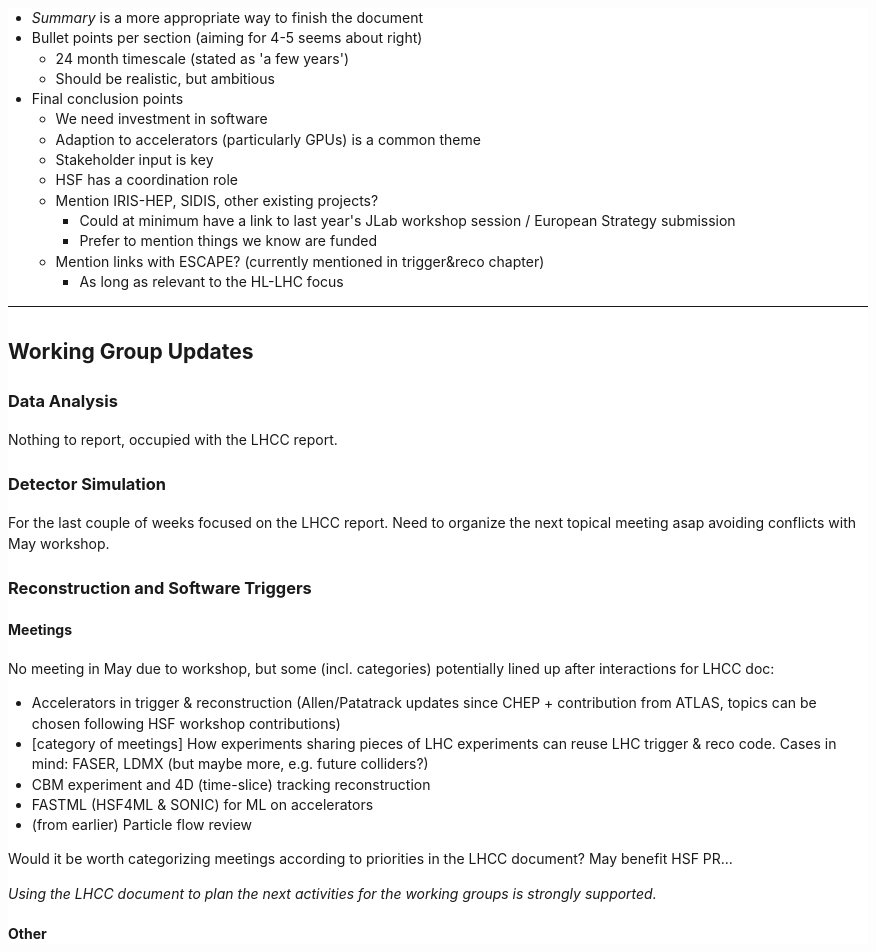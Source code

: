 - _Summary_ is a more appropriate way to finish the document
- Bullet points per section (aiming for 4-5 seems about right)
  - 24 month timescale (stated as 'a few years')
  - Should be realistic, but ambitious
- Final conclusion points
  - We need investment in software
  - Adaption to accelerators (particularly GPUs) is a common theme
  - Stakeholder input is key
  - HSF has a coordination role
  - Mention IRIS-HEP, SIDIS, other existing projects?
    - Could at minimum have a link to last year's JLab workshop session /
      European Strategy submission
    - Prefer to mention things we know are funded
  - Mention links with ESCAPE? (currently mentioned in trigger&reco chapter)
    - As long as relevant to the HL-LHC focus

---

## Working Group Updates

### Data Analysis

Nothing to report, occupied with the LHCC report.

### Detector Simulation

For the last couple of weeks focused on the LHCC report. Need to organize the
next topical meeting asap avoiding conflicts with May workshop.

### Reconstruction and Software Triggers

#### Meetings

No meeting in May due to workshop, but some (incl. categories) potentially lined
up after interactions for LHCC doc:

- Accelerators in trigger & reconstruction (Allen/Patatrack updates since CHEP +
  contribution from ATLAS, topics can be chosen following HSF workshop
  contributions)
- [category of meetings] How experiments sharing pieces of LHC experiments can
  reuse LHC trigger & reco code. Cases in mind: FASER, LDMX (but maybe more,
  e.g. future colliders?)
- CBM experiment and 4D (time-slice) tracking reconstruction
- FASTML (HSF4ML & SONIC) for ML on accelerators
- (from earlier) Particle flow review

Would it be worth categorizing meetings according to priorities in the LHCC
document? May benefit HSF PR...

_Using the LHCC document to plan the next activities for the working groups is
strongly supported._

#### Other

